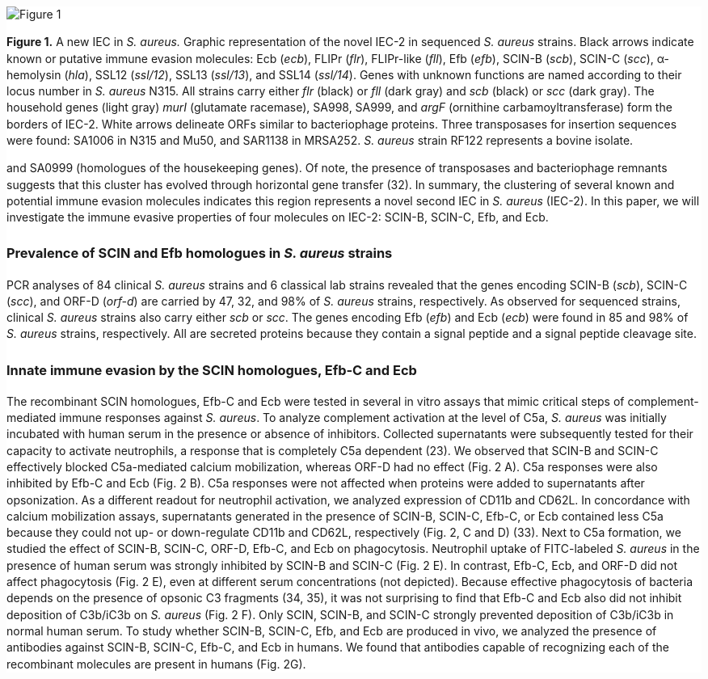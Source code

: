 ![Figure 1](#fig1)

**Figure 1.** A new IEC in *S. aureus.* Graphic representation of the novel IEC-2 in sequenced *S. aureus* strains. Black arrows indicate known or putative immune evasion molecules: Ecb (*ecb*), FLIPr (*flr*), FLIPr-like (*fll*), Efb (*efb*), SCIN-B (*scb*), SCIN-C (*scc*), α-hemolysin (*hla*), SSL12 (*ssl/12*), SSL13 (*ssl/13*), and SSL14 (*ssl/14*). Genes with unknown functions are named according to their locus number in *S. aureus* N315. All strains carry either *flr* (black) or *fll* (dark gray) and *scb* (black) or *scc* (dark gray). The household genes (light gray) *murI* (glutamate racemase), SA998, SA999, and *argF* (ornithine carbamoyltransferase) form the borders of IEC-2. White arrows delineate ORFs similar to bacteriophage proteins. Three transposases for insertion sequences were found: SA1006 in N315 and Mu50, and SAR1138 in MRSA252. *S. aureus* strain RF122 represents a bovine isolate.

and SA0999 (homologues of the housekeeping genes). Of note, the presence of transposases and bacteriophage remnants suggests that this cluster has evolved through horizontal gene transfer (32). In summary, the clustering of several known and potential immune evasion molecules indicates this region represents a novel second IEC in *S. aureus* (IEC-2). In this paper, we will investigate the immune evasive properties of four molecules on IEC-2: SCIN-B, SCIN-C, Efb, and Ecb.

### Prevalence of SCIN and Efb homologues in *S. aureus* strains

PCR analyses of 84 clinical *S. aureus* strains and 6 classical lab strains revealed that the genes encoding SCIN-B (*scb*), SCIN-C (*scc*), and ORF-D (*orf-d*) are carried by 47, 32, and 98% of *S. aureus* strains, respectively. As observed for sequenced strains, clinical *S. aureus* strains also carry either *scb* or *scc*. The genes encoding Efb (*efb*) and Ecb (*ecb*) were found in 85 and 98% of *S. aureus* strains, respectively. All are secreted proteins because they contain a signal peptide and a signal peptide cleavage site.

### Innate immune evasion by the SCIN homologues, Efb-C and Ecb

The recombinant SCIN homologues, Efb-C and Ecb were tested in several in vitro assays that mimic critical steps of complement-mediated immune responses against *S. aureus*. To analyze complement activation at the level of C5a, *S. aureus* was initially incubated with human serum in the presence or absence of inhibitors. Collected supernatants were subsequently tested for their capacity to activate neutrophils, a response that is completely C5a dependent (23). We observed that SCIN-B and SCIN-C effectively blocked C5a-mediated calcium mobilization, whereas ORF-D had no effect (Fig. 2 A). C5a responses were also inhibited by Efb-C and Ecb (Fig. 2 B). C5a responses were not affected when proteins were added to supernatants after opsonization. As a different readout for neutrophil activation, we analyzed expression of CD11b and CD62L. In concordance with calcium mobilization assays, supernatants generated in the presence of SCIN-B, SCIN-C, Efb-C, or Ecb contained less C5a because they could not up- or down-regulate CD11b and CD62L, respectively (Fig. 2, C and D) (33). Next to C5a formation, we studied the effect of SCIN-B, SCIN-C, ORF-D, Efb-C, and Ecb on phagocytosis. Neutrophil uptake of FITC-labeled *S. aureus* in the presence of human serum was strongly inhibited by SCIN-B and SCIN-C (Fig. 2 E). In contrast, Efb-C, Ecb, and ORF-D did not affect phagocytosis (Fig. 2 E), even at different serum concentrations (not depicted). Because effective phagocytosis of bacteria depends on the presence of opsonic C3 fragments (34, 35), it was not surprising to find that Efb-C and Ecb also did not inhibit deposition of C3b/iC3b on *S. aureus* (Fig. 2 F). Only SCIN, SCIN-B, and SCIN-C strongly prevented deposition of C3b/iC3b in normal human serum. To study whether SCIN-B, SCIN-C, Efb, and Ecb are produced in vivo, we analyzed the presence of antibodies against SCIN-B, SCIN-C, Efb-C, and Ecb in humans. We found that antibodies capable of recognizing each of the recombinant molecules are present in humans (Fig. 2G).
